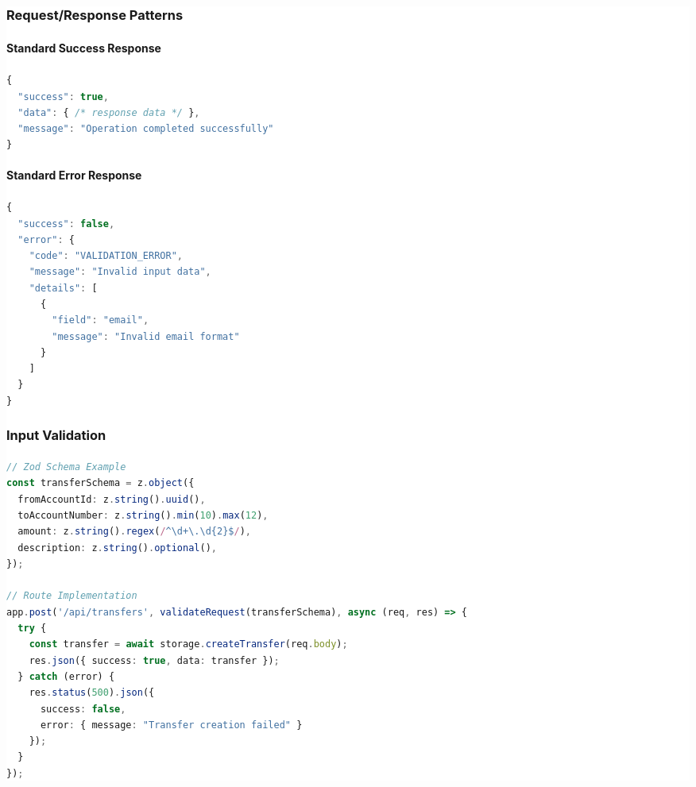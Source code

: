 ### Request/Response Patterns

#### Standard Success Response
```typescript
{
  "success": true,
  "data": { /* response data */ },
  "message": "Operation completed successfully"
}
```

#### Standard Error Response
```typescript
{
  "success": false,
  "error": {
    "code": "VALIDATION_ERROR",
    "message": "Invalid input data",
    "details": [
      {
        "field": "email",
        "message": "Invalid email format"
      }
    ]
  }
}
```

### Input Validation

```typescript
// Zod Schema Example
const transferSchema = z.object({
  fromAccountId: z.string().uuid(),
  toAccountNumber: z.string().min(10).max(12),
  amount: z.string().regex(/^\d+\.\d{2}$/),
  description: z.string().optional(),
});

// Route Implementation
app.post('/api/transfers', validateRequest(transferSchema), async (req, res) => {
  try {
    const transfer = await storage.createTransfer(req.body);
    res.json({ success: true, data: transfer });
  } catch (error) {
    res.status(500).json({ 
      success: false, 
      error: { message: "Transfer creation failed" } 
    });
  }
});
```
